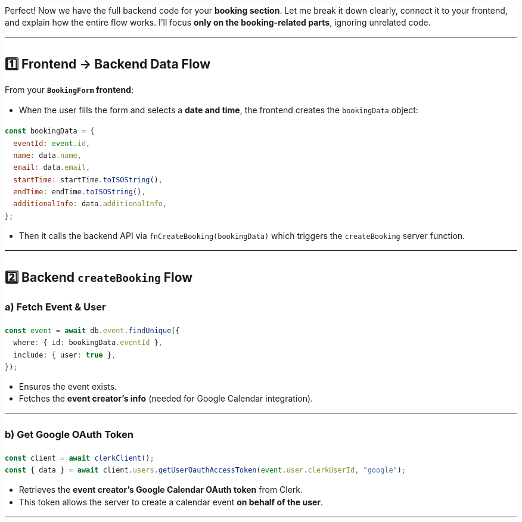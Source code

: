 Perfect! Now we have the full backend code for your **booking section**. Let me break it down clearly, connect it to your frontend, and explain how the entire flow works. I’ll focus **only on the booking-related parts**, ignoring unrelated code.

---

## 1️⃣ Frontend → Backend Data Flow

From your **`BookingForm` frontend**:

* When the user fills the form and selects a **date and time**, the frontend creates the `bookingData` object:

```js
const bookingData = {
  eventId: event.id,
  name: data.name,
  email: data.email,
  startTime: startTime.toISOString(),
  endTime: endTime.toISOString(),
  additionalInfo: data.additionalInfo,
};
```

* Then it calls the backend API via `fnCreateBooking(bookingData)` which triggers the `createBooking` server function.

---

## 2️⃣ Backend `createBooking` Flow

### a) Fetch Event & User

```ts
const event = await db.event.findUnique({
  where: { id: bookingData.eventId },
  include: { user: true },
});
```

* Ensures the event exists.
* Fetches the **event creator’s info** (needed for Google Calendar integration).

---

### b) Get Google OAuth Token

```ts
const client = await clerkClient();
const { data } = await client.users.getUserOauthAccessToken(event.user.clerkUserId, "google");
```

* Retrieves the **event creator’s Google Calendar OAuth token** from Clerk.
* This token allows the server to create a calendar event **on behalf of the user**.

---